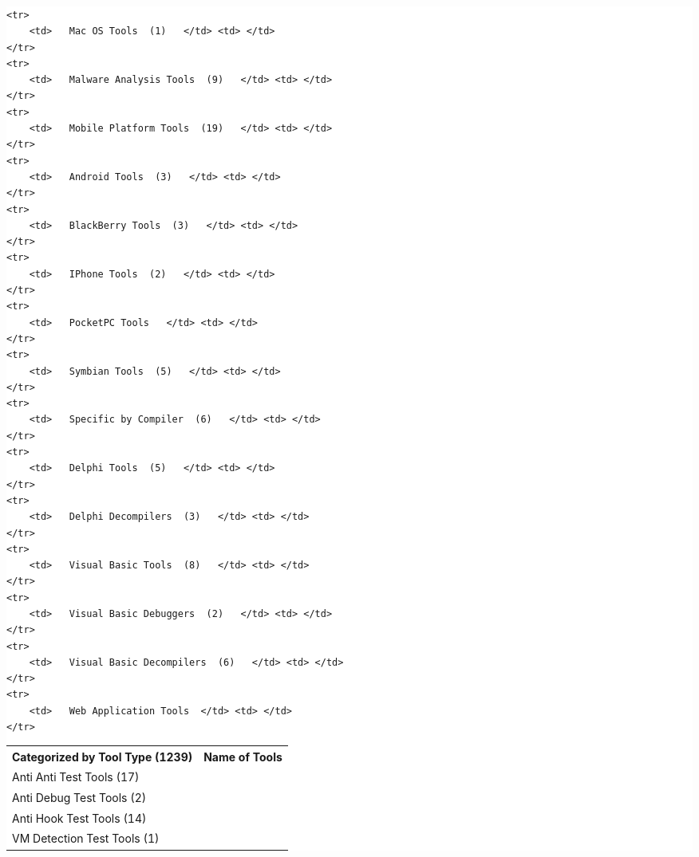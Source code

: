     <tr>
        <td>   Mac OS Tools  (1)   </td> <td> </td>
	</tr>
    <tr>
        <td>   Malware Analysis Tools  (9)   </td> <td> </td>
	</tr>
    <tr>
        <td>   Mobile Platform Tools  (19)   </td> <td> </td>
	</tr>
    <tr>
        <td>   Android Tools  (3)   </td> <td> </td>
	</tr>
    <tr>
        <td>   BlackBerry Tools  (3)   </td> <td> </td>
	</tr>
    <tr>
        <td>   IPhone Tools  (2)   </td> <td> </td>
	</tr>
    <tr>
        <td>   PocketPC Tools   </td> <td> </td>
	</tr>
    <tr>
        <td>   Symbian Tools  (5)   </td> <td> </td>
	</tr>
    <tr>
        <td>   Specific by Compiler  (6)   </td> <td> </td>
	</tr>
    <tr>
        <td>   Delphi Tools  (5)   </td> <td> </td>
	</tr>
    <tr>
        <td>   Delphi Decompilers  (3)   </td> <td> </td>
	</tr>
    <tr>
        <td>   Visual Basic Tools  (8)   </td> <td> </td>
	</tr>
    <tr>
        <td>   Visual Basic Debuggers  (2)   </td> <td> </td>
	</tr>
    <tr>
        <td>   Visual Basic Decompilers  (6)   </td> <td> </td>
	</tr>
    <tr>
        <td>   Web Application Tools  </td> <td> </td>
    </tr>
</table>  



<table>
	<tr>
        <th align = 'left'>   Categorized by Tool Type  (1239)   </th> <th align = 'left'> Name of Tools </th>
    </tr>
    <tr>
        <td>   Anti Anti Test Tools  (17)   </td>
    </tr>
    <tr>
        <td>   Anti Debug Test Tools  (2)   </td>
    </tr>
    <tr>
        <td>   Anti Hook Test Tools  (14)   </td>
    </tr>
    <tr>
        <td>   VM Detection Test Tools  (1)   </td>